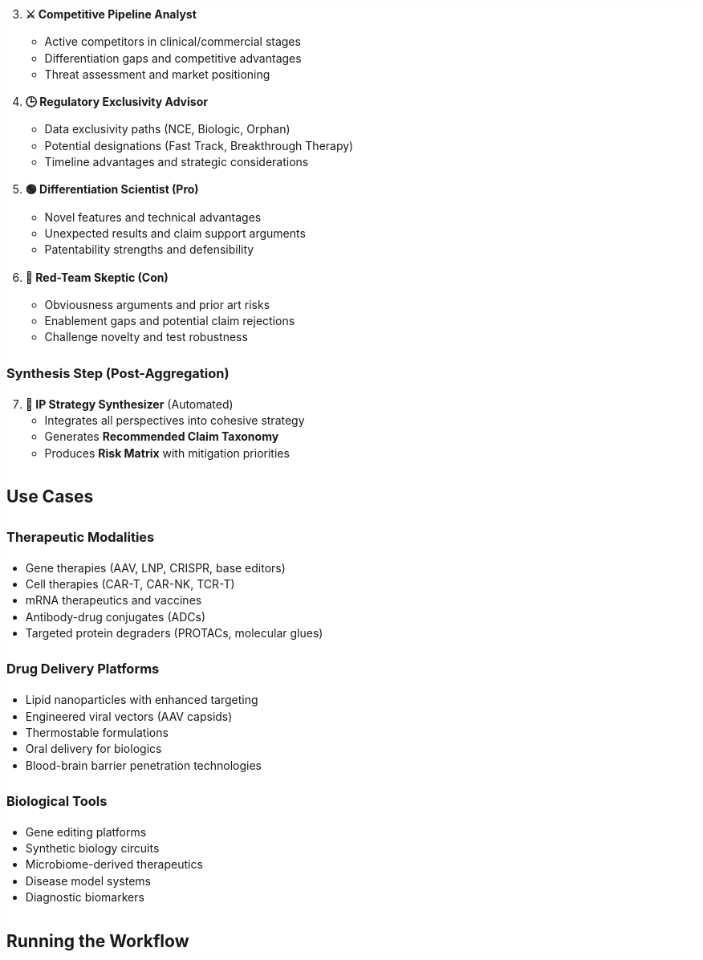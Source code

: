 3. **⚔️ Competitive Pipeline Analyst**
   - Active competitors in clinical/commercial stages
   - Differentiation gaps and competitive advantages
   - Threat assessment and market positioning

4. **🕒 Regulatory Exclusivity Advisor**
   - Data exclusivity paths (NCE, Biologic, Orphan)
   - Potential designations (Fast Track, Breakthrough Therapy)
   - Timeline advantages and strategic considerations

5. **🟢 Differentiation Scientist (Pro)**
   - Novel features and technical advantages
   - Unexpected results and claim support arguments
   - Patentability strengths and defensibility

6. **🔴 Red-Team Skeptic (Con)**
   - Obviousness arguments and prior art risks
   - Enablement gaps and potential claim rejections
   - Challenge novelty and test robustness

### Synthesis Step (Post-Aggregation)

7. **🧠 IP Strategy Synthesizer** (Automated)
   - Integrates all perspectives into cohesive strategy
   - Generates **Recommended Claim Taxonomy**
   - Produces **Risk Matrix** with mitigation priorities

## Use Cases

### Therapeutic Modalities
- Gene therapies (AAV, LNP, CRISPR, base editors)
- Cell therapies (CAR-T, CAR-NK, TCR-T)
- mRNA therapeutics and vaccines
- Antibody-drug conjugates (ADCs)
- Targeted protein degraders (PROTACs, molecular glues)

### Drug Delivery Platforms
- Lipid nanoparticles with enhanced targeting
- Engineered viral vectors (AAV capsids)
- Thermostable formulations
- Oral delivery for biologics
- Blood-brain barrier penetration technologies

### Biological Tools
- Gene editing platforms
- Synthetic biology circuits
- Microbiome-derived therapeutics
- Disease model systems
- Diagnostic biomarkers

## Running the Workflow
